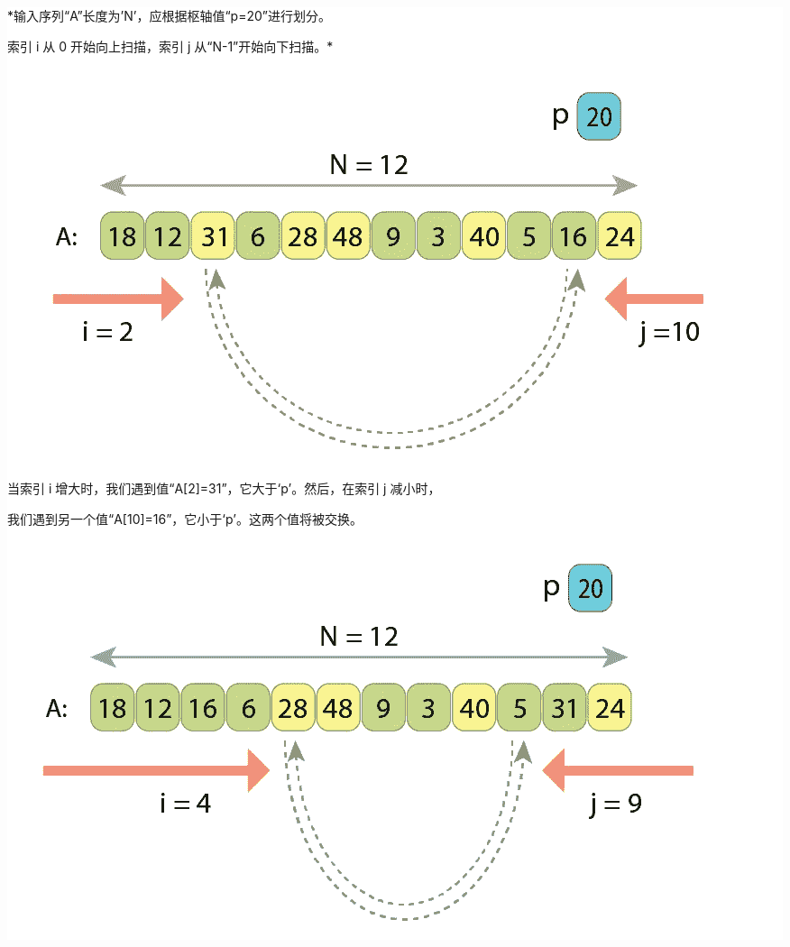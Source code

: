 *输入序列“A”长度为’N’，应根据枢轴值“p=20”进行划分。

索引 i 从 0 开始向上扫描，索引 j 从“N-1”开始向下扫描。*

![](img/66f4da72a6c895b44fd267f4334a48dd.png)

当索引 i 增大时，我们遇到值“A[2]=31”，它大于‘p’。然后，在索引 j 减小时，

我们遇到另一个值“A[10]=16”，它小于‘p’。这两个值将被交换。

![](img/79f91856628c0ee07c14e66ec980cf0a.png)
